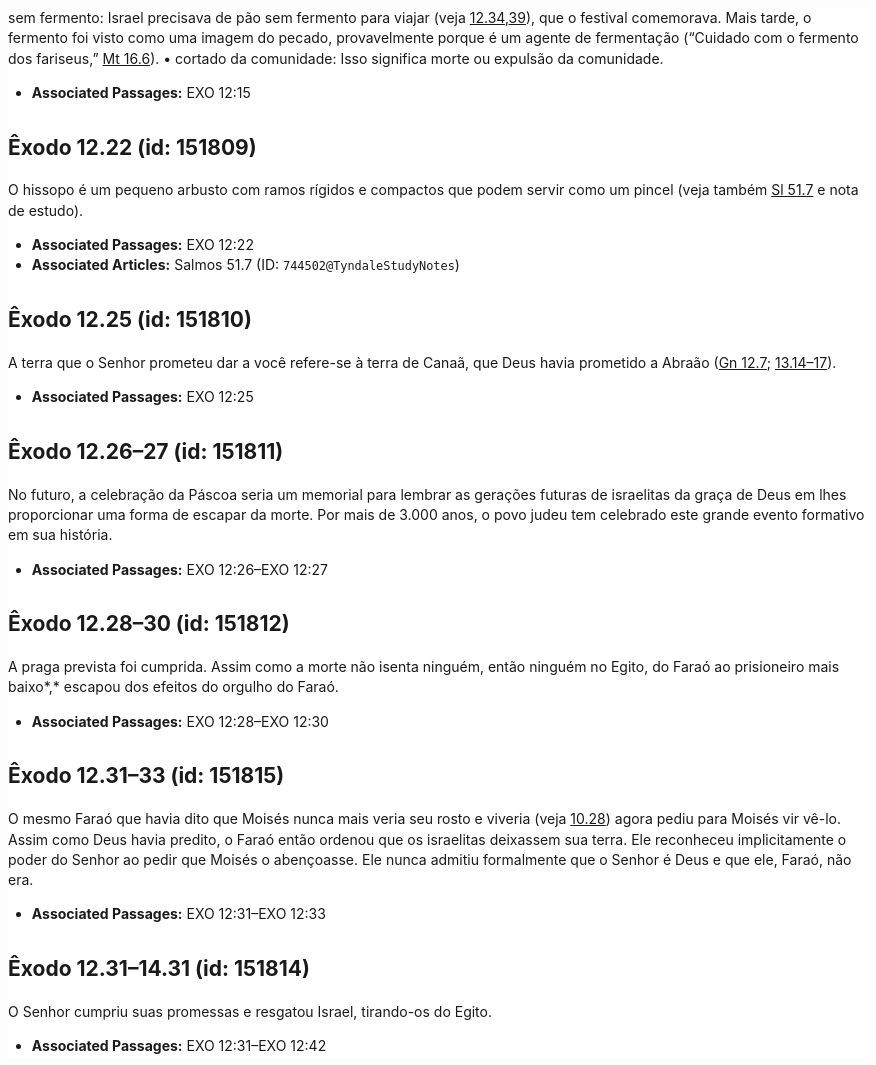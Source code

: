 sem fermento: Israel precisava de pão sem fermento para viajar (veja [12\.34](https://ref.ly/Exod12:34),[39](https://ref.ly/Exod12:39)), que o festival comemorava. Mais tarde, o fermento foi visto como uma imagem do pecado, provavelmente porque é um agente de fermentação (“Cuidado com o fermento dos fariseus,” [Mt 16\.6](https://ref.ly/Matt16:6)). • cortado da comunidade: Isso significa morte ou expulsão da comunidade.

* **Associated Passages:** EXO 12:15

## Êxodo 12.22 (id: 151809)

O hissopo é um pequeno arbusto com ramos rígidos e compactos que podem servir como um pincel (veja também [Sl 51\.7](https://ref.ly/Ps51:7) e nota de estudo).

* **Associated Passages:** EXO 12:22
* **Associated Articles:** Salmos 51.7 (ID: `744502@TyndaleStudyNotes`)

## Êxodo 12.25 (id: 151810)

A terra que o Senhor prometeu dar a você refere\-se à terra de Canaã, que Deus havia prometido a Abraão ([Gn 12\.7](https://ref.ly/Gen12:7); [13\.14–17](https://ref.ly/Gen13:14-Gen13:17)).

* **Associated Passages:** EXO 12:25

## Êxodo 12.26–27 (id: 151811)

No futuro, a celebração da Páscoa seria um memorial para lembrar as gerações futuras de israelitas da graça de Deus em lhes proporcionar uma forma de escapar da morte. Por mais de 3\.000 anos, o povo judeu tem celebrado este grande evento formativo em sua história.

* **Associated Passages:** EXO 12:26–EXO 12:27

## Êxodo 12.28–30 (id: 151812)

A praga prevista foi cumprida. Assim como a morte não isenta ninguém, então ninguém no Egito, do Faraó ao prisioneiro mais baixo*,* escapou dos efeitos do orgulho do Faraó.

* **Associated Passages:** EXO 12:28–EXO 12:30

## Êxodo 12.31–33 (id: 151815)

O mesmo Faraó que havia dito que Moisés nunca mais veria seu rosto e viveria (veja [10\.28](https://ref.ly/Exod10:28)) agora pediu para Moisés vir vê\-lo. Assim como Deus havia predito, o Faraó então ordenou que os israelitas deixassem sua terra. Ele reconheceu implicitamente o poder do Senhor ao pedir que Moisés o abençoasse. Ele nunca admitiu formalmente que o Senhor é Deus e que ele, Faraó, não era.

* **Associated Passages:** EXO 12:31–EXO 12:33

## Êxodo 12.31–14.31 (id: 151814)

O Senhor cumpriu suas promessas e resgatou Israel, tirando\-os do Egito.

* **Associated Passages:** EXO 12:31–EXO 12:42
